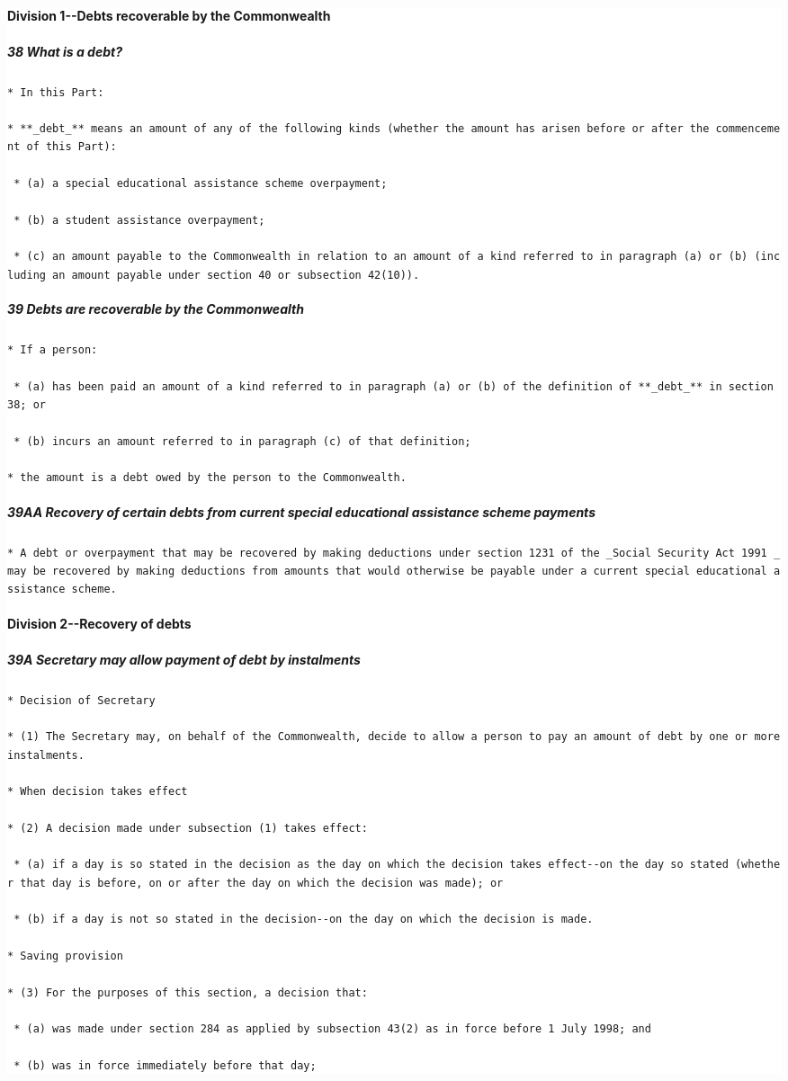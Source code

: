 #### Division 1--Debts recoverable by the Commonwealth

##### 38  What is a debt?

    * In this Part: 

    * **_debt_** means an amount of any of the following kinds (whether the amount has arisen before or after the commencement of this Part):

     * (a) a special educational assistance scheme overpayment;

     * (b) a student assistance overpayment;

     * (c) an amount payable to the Commonwealth in relation to an amount of a kind referred to in paragraph (a) or (b) (including an amount payable under section 40 or subsection 42(10)).

##### 39  Debts are recoverable by the Commonwealth

    * If a person: 

     * (a) has been paid an amount of a kind referred to in paragraph (a) or (b) of the definition of **_debt_** in section 38; or

     * (b) incurs an amount referred to in paragraph (c) of that definition;

    * the amount is a debt owed by the person to the Commonwealth.

##### 39AA  Recovery of certain debts from current special educational assistance scheme payments

    * A debt or overpayment that may be recovered by making deductions under section 1231 of the _Social Security Act 1991 _may be recovered by making deductions from amounts that would otherwise be payable under a current special educational assistance scheme.

#### Division 2--Recovery of debts

##### 39A  Secretary may allow payment of debt by instalments

    * Decision of Secretary

    * (1) The Secretary may, on behalf of the Commonwealth, decide to allow a person to pay an amount of debt by one or more instalments.

    * When decision takes effect

    * (2) A decision made under subsection (1) takes effect:

     * (a) if a day is so stated in the decision as the day on which the decision takes effect--on the day so stated (whether that day is before, on or after the day on which the decision was made); or

     * (b) if a day is not so stated in the decision--on the day on which the decision is made.

    * Saving provision

    * (3) For the purposes of this section, a decision that:

     * (a) was made under section 284 as applied by subsection 43(2) as in force before 1 July 1998; and

     * (b) was in force immediately before that day;

